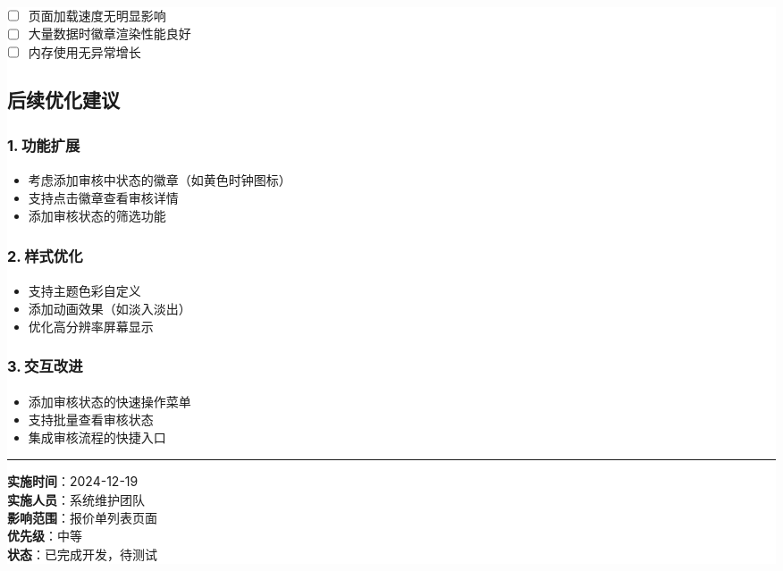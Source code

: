 - [ ] 页面加载速度无明显影响
- [ ] 大量数据时徽章渲染性能良好
- [ ] 内存使用无异常增长

## 后续优化建议

### 1. 功能扩展

- 考虑添加审核中状态的徽章（如黄色时钟图标）
- 支持点击徽章查看审核详情
- 添加审核状态的筛选功能

### 2. 样式优化

- 支持主题色彩自定义
- 添加动画效果（如淡入淡出）
- 优化高分辨率屏幕显示

### 3. 交互改进

- 添加审核状态的快速操作菜单
- 支持批量查看审核状态
- 集成审核流程的快捷入口

---

**实施时间**：2024-12-19  
**实施人员**：系统维护团队  
**影响范围**：报价单列表页面  
**优先级**：中等  
**状态**：已完成开发，待测试 